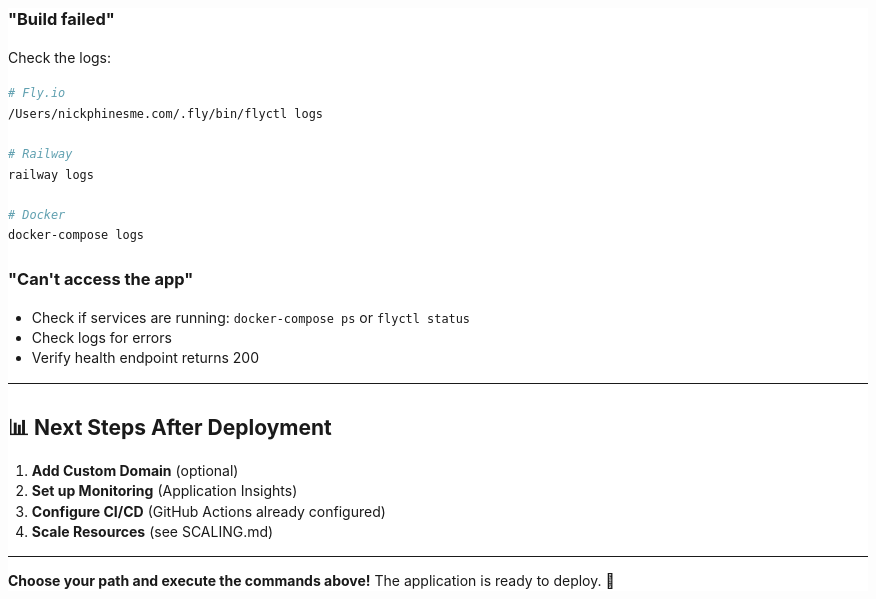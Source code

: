 ### "Build failed"
Check the logs:
```bash
# Fly.io
/Users/nickphinesme.com/.fly/bin/flyctl logs

# Railway
railway logs

# Docker
docker-compose logs
```

### "Can't access the app"
- Check if services are running: `docker-compose ps` or `flyctl status`
- Check logs for errors
- Verify health endpoint returns 200

---

## 📊 Next Steps After Deployment

1. **Add Custom Domain** (optional)
2. **Set up Monitoring** (Application Insights)
3. **Configure CI/CD** (GitHub Actions already configured)
4. **Scale Resources** (see SCALING.md)

---

**Choose your path and execute the commands above!**
The application is ready to deploy. 🚀
